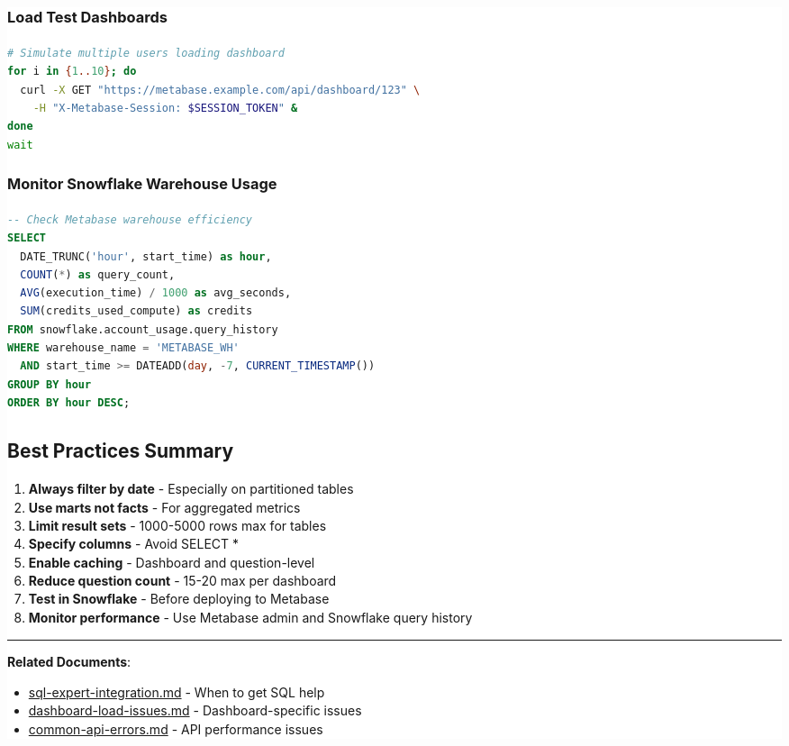 ### Load Test Dashboards

```bash
# Simulate multiple users loading dashboard
for i in {1..10}; do
  curl -X GET "https://metabase.example.com/api/dashboard/123" \
    -H "X-Metabase-Session: $SESSION_TOKEN" &
done
wait
```

### Monitor Snowflake Warehouse Usage

```sql
-- Check Metabase warehouse efficiency
SELECT
  DATE_TRUNC('hour', start_time) as hour,
  COUNT(*) as query_count,
  AVG(execution_time) / 1000 as avg_seconds,
  SUM(credits_used_compute) as credits
FROM snowflake.account_usage.query_history
WHERE warehouse_name = 'METABASE_WH'
  AND start_time >= DATEADD(day, -7, CURRENT_TIMESTAMP())
GROUP BY hour
ORDER BY hour DESC;
```

## Best Practices Summary

1. **Always filter by date** - Especially on partitioned tables
2. **Use marts not facts** - For aggregated metrics
3. **Limit result sets** - 1000-5000 rows max for tables
4. **Specify columns** - Avoid SELECT *
5. **Enable caching** - Dashboard and question-level
6. **Reduce question count** - 15-20 max per dashboard
7. **Test in Snowflake** - Before deploying to Metabase
8. **Monitor performance** - Use Metabase admin and Snowflake query history

---

**Related Documents**:
- [sql-expert-integration.md](../integrations/sql-expert-integration.md) - When to get SQL help
- [dashboard-load-issues.md](dashboard-load-issues.md) - Dashboard-specific issues
- [common-api-errors.md](common-api-errors.md) - API performance issues

